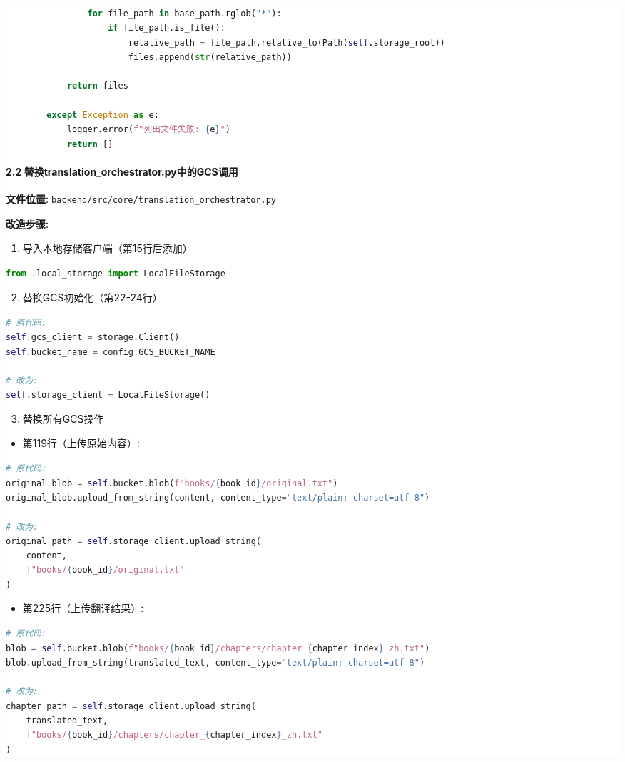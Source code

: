 ```python
                for file_path in base_path.rglob("*"):
                    if file_path.is_file():
                        relative_path = file_path.relative_to(Path(self.storage_root))
                        files.append(str(relative_path))
            
            return files
            
        except Exception as e:
            logger.error(f"列出文件失败: {e}")
            return []
```

#### 2.2 替换translation_orchestrator.py中的GCS调用
**文件位置**: `backend/src/core/translation_orchestrator.py`

**改造步骤**:
1. 导入本地存储客户端（第15行后添加）
```python
from .local_storage import LocalFileStorage
```

2. 替换GCS初始化（第22-24行）
```python
# 原代码:
self.gcs_client = storage.Client()
self.bucket_name = config.GCS_BUCKET_NAME

# 改为:
self.storage_client = LocalFileStorage()
```

3. 替换所有GCS操作
- 第119行（上传原始内容）:
```python
# 原代码:
original_blob = self.bucket.blob(f"books/{book_id}/original.txt")
original_blob.upload_from_string(content, content_type="text/plain; charset=utf-8")

# 改为:
original_path = self.storage_client.upload_string(
    content, 
    f"books/{book_id}/original.txt"
)
```

- 第225行（上传翻译结果）:
```python
# 原代码:
blob = self.bucket.blob(f"books/{book_id}/chapters/chapter_{chapter_index}_zh.txt")
blob.upload_from_string(translated_text, content_type="text/plain; charset=utf-8")

# 改为:
chapter_path = self.storage_client.upload_string(
    translated_text,
    f"books/{book_id}/chapters/chapter_{chapter_index}_zh.txt"
)
```
